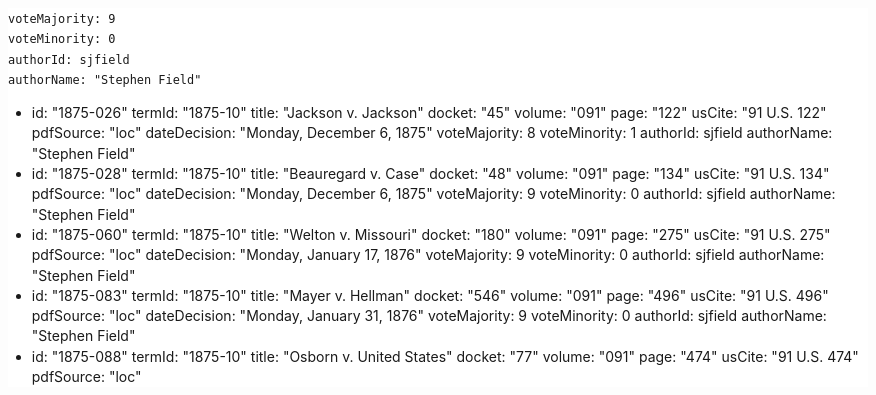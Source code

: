     voteMajority: 9
    voteMinority: 0
    authorId: sjfield
    authorName: "Stephen Field"
  - id: "1875-026"
    termId: "1875-10"
    title: "Jackson v. Jackson"
    docket: "45"
    volume: "091"
    page: "122"
    usCite: "91 U.S. 122"
    pdfSource: "loc"
    dateDecision: "Monday, December 6, 1875"
    voteMajority: 8
    voteMinority: 1
    authorId: sjfield
    authorName: "Stephen Field"
  - id: "1875-028"
    termId: "1875-10"
    title: "Beauregard v. Case"
    docket: "48"
    volume: "091"
    page: "134"
    usCite: "91 U.S. 134"
    pdfSource: "loc"
    dateDecision: "Monday, December 6, 1875"
    voteMajority: 9
    voteMinority: 0
    authorId: sjfield
    authorName: "Stephen Field"
  - id: "1875-060"
    termId: "1875-10"
    title: "Welton v. Missouri"
    docket: "180"
    volume: "091"
    page: "275"
    usCite: "91 U.S. 275"
    pdfSource: "loc"
    dateDecision: "Monday, January 17, 1876"
    voteMajority: 9
    voteMinority: 0
    authorId: sjfield
    authorName: "Stephen Field"
  - id: "1875-083"
    termId: "1875-10"
    title: "Mayer v. Hellman"
    docket: "546"
    volume: "091"
    page: "496"
    usCite: "91 U.S. 496"
    pdfSource: "loc"
    dateDecision: "Monday, January 31, 1876"
    voteMajority: 9
    voteMinority: 0
    authorId: sjfield
    authorName: "Stephen Field"
  - id: "1875-088"
    termId: "1875-10"
    title: "Osborn v. United States"
    docket: "77"
    volume: "091"
    page: "474"
    usCite: "91 U.S. 474"
    pdfSource: "loc"